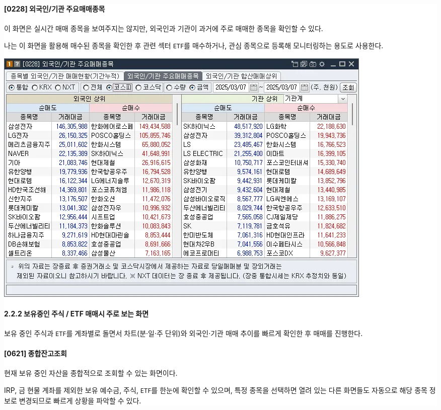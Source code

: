 #### [0228] 외국인/기관 주요매매종목

이 화면은 실시간 매매 종목을 보여주지는 않지만, 외국인과 기관이 과거에 주로 매매한 종목을 확인할 수 있다.

나는 이 화면을 활용해 매수된 종목을 확인한 후 관련 섹터 `ETF`를 매수하거나, 관심 종목으로 등록해 모니터링하는 용도로 사용한다.

![[0228] 외국인/기관 주요매매종목](image-20250313234134806.png)

#### 2.2.2 보유중인 주식 / ETF 매매시 주로 보는 화면

보유 중인 주식과 `ETF`를 계좌별로 돌면서 차트(분·일·주 단위)와 외국인·기관 매매 추이를 빠르게 확인한 후 매매를 진행한다.

#### [0621] 종합잔고조회

현재 보유 중인 자산을 종합적으로 조회할 수 있는 화면이다.

IRP, 금 현물 계좌를 제외한 보유 예수금, 주식, `ETF`를 한눈에 확인할 수 있으며, 특정 종목을 선택하면 열려 있는 다른 화면들도 자동으로 해당 종목 정보로 변경되므로 빠르게 상황을 파악할 수 있다.
